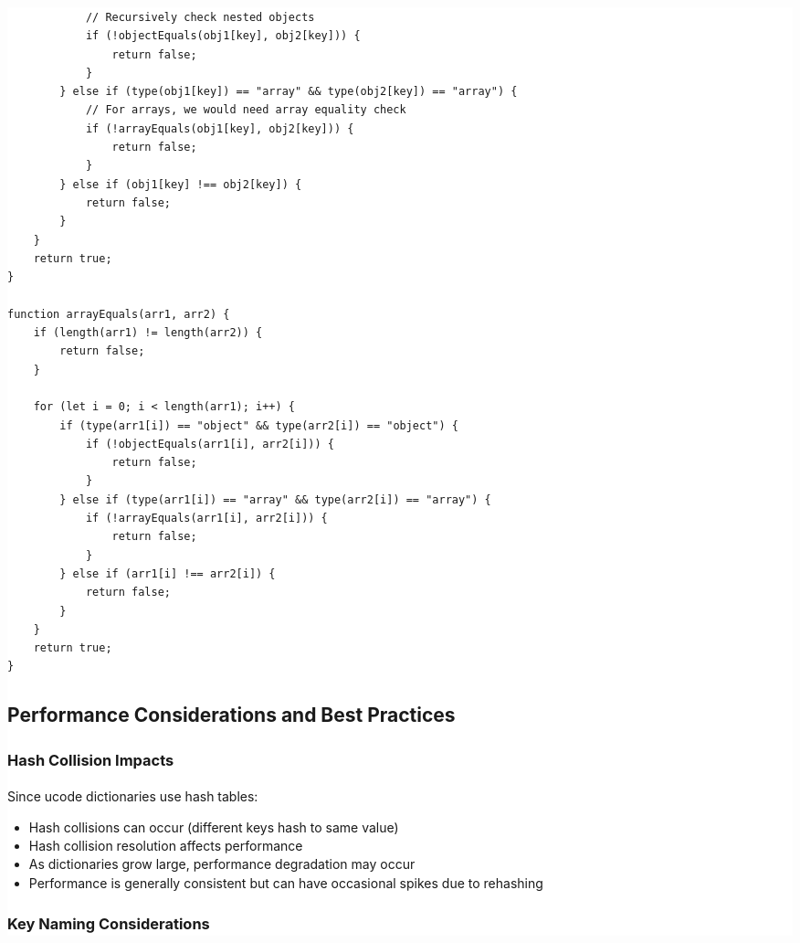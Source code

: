```
            // Recursively check nested objects
            if (!objectEquals(obj1[key], obj2[key])) {
                return false;
            }
        } else if (type(obj1[key]) == "array" && type(obj2[key]) == "array") {
            // For arrays, we would need array equality check
            if (!arrayEquals(obj1[key], obj2[key])) {
                return false;
            }
        } else if (obj1[key] !== obj2[key]) {
            return false;
        }
    }
    return true;
}

function arrayEquals(arr1, arr2) {
    if (length(arr1) != length(arr2)) {
        return false;
    }

    for (let i = 0; i < length(arr1); i++) {
        if (type(arr1[i]) == "object" && type(arr2[i]) == "object") {
            if (!objectEquals(arr1[i], arr2[i])) {
                return false;
            }
        } else if (type(arr1[i]) == "array" && type(arr2[i]) == "array") {
            if (!arrayEquals(arr1[i], arr2[i])) {
                return false;
            }
        } else if (arr1[i] !== arr2[i]) {
            return false;
        }
    }
    return true;
}
```

## Performance Considerations and Best Practices

### Hash Collision Impacts

Since ucode dictionaries use hash tables:
- Hash collisions can occur (different keys hash to same value)
- Hash collision resolution affects performance
- As dictionaries grow large, performance degradation may occur
- Performance is generally consistent but can have occasional spikes due to rehashing

### Key Naming Considerations
